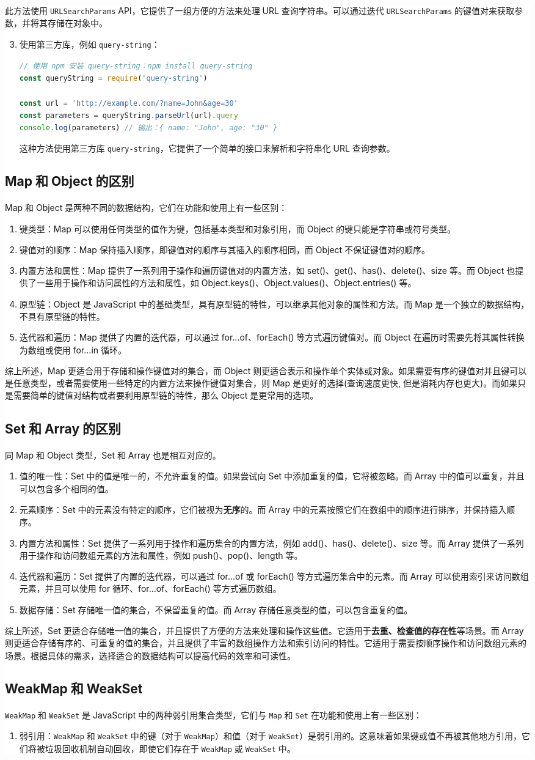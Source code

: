    此方法使用 `URLSearchParams` API，它提供了一组方便的方法来处理 URL 查询字符串。可以通过迭代 `URLSearchParams` 的键值对来获取参数，并将其存储在对象中。

3. 使用第三方库，例如 `query-string`：

   ```javascript
   // 使用 npm 安装 query-string：npm install query-string
   const queryString = require('query-string')

   const url = 'http://example.com/?name=John&age=30'
   const parameters = queryString.parseUrl(url).query
   console.log(parameters) // 输出：{ name: "John", age: "30" }
   ```

   这种方法使用第三方库 `query-string`，它提供了一个简单的接口来解析和字符串化 URL 查询参数。

## Map 和 Object 的区别

Map 和 Object 是两种不同的数据结构，它们在功能和使用上有一些区别：

1. 键类型：Map 可以使用任何类型的值作为键，包括基本类型和对象引用，而 Object 的键只能是字符串或符号类型。

2. 键值对的顺序：Map 保持插入顺序，即键值对的顺序与其插入的顺序相同，而 Object 不保证键值对的顺序。

3. 内置方法和属性：Map 提供了一系列用于操作和遍历键值对的内置方法，如 set()、get()、has()、delete()、size 等。而 Object 也提供了一些用于操作和访问属性的方法和属性，如 Object.keys()、Object.values()、Object.entries() 等。

4. 原型链：Object 是 JavaScript 中的基础类型，具有原型链的特性，可以继承其他对象的属性和方法。而 Map 是一个独立的数据结构，不具有原型链的特性。

5. 迭代器和遍历：Map 提供了内置的迭代器，可以通过 for...of、forEach() 等方式遍历键值对。而 Object 在遍历时需要先将其属性转换为数组或使用 for...in 循环。

综上所述，Map 更适合用于存储和操作键值对的集合，而 Object 则更适合表示和操作单个实体或对象。如果需要有序的键值对并且键可以是任意类型，或者需要使用一些特定的内置方法来操作键值对集合，则 Map 是更好的选择(查询速度更快, 但是消耗内存也更大)。而如果只是需要简单的键值对结构或者要利用原型链的特性，那么 Object 是更常用的选项。

## Set 和 Array 的区别

同 Map 和 Object 类型，Set 和 Array 也是相互对应的。

1. 值的唯一性：Set 中的值是唯一的，不允许重复的值。如果尝试向 Set 中添加重复的值，它将被忽略。而 Array 中的值可以重复，并且可以包含多个相同的值。

2. 元素顺序：Set 中的元素没有特定的顺序，它们被视为**无序**的。而 Array 中的元素按照它们在数组中的顺序进行排序，并保持插入顺序。

3. 内置方法和属性：Set 提供了一系列用于操作和遍历集合的内置方法，例如 add()、has()、delete()、size 等。而 Array 提供了一系列用于操作和访问数组元素的方法和属性，例如 push()、pop()、length 等。

4. 迭代器和遍历：Set 提供了内置的迭代器，可以通过 for...of 或 forEach() 等方式遍历集合中的元素。而 Array 可以使用索引来访问数组元素，并且可以使用 for 循环、for...of、forEach() 等方式遍历数组。

5. 数据存储：Set 存储唯一值的集合，不保留重复的值。而 Array 存储任意类型的值，可以包含重复的值。

综上所述，Set 更适合存储唯一值的集合，并且提供了方便的方法来处理和操作这些值。它适用于**去重、检查值的存在性**等场景。而 Array 则更适合存储有序的、可重复的值的集合，并且提供了丰富的数组操作方法和索引访问的特性。它适用于需要按顺序操作和访问数组元素的场景。根据具体的需求，选择适合的数据结构可以提高代码的效率和可读性。

## WeakMap 和 WeakSet

`WeakMap` 和 `WeakSet` 是 JavaScript 中的两种弱引用集合类型，它们与 `Map` 和 `Set` 在功能和使用上有一些区别：

1. 弱引用：`WeakMap` 和 `WeakSet` 中的键（对于 `WeakMap`）和值（对于 `WeakSet`）是弱引用的。这意味着如果键或值不再被其他地方引用，它们将被垃圾回收机制自动回收，即使它们存在于 `WeakMap` 或 `WeakSet` 中。
